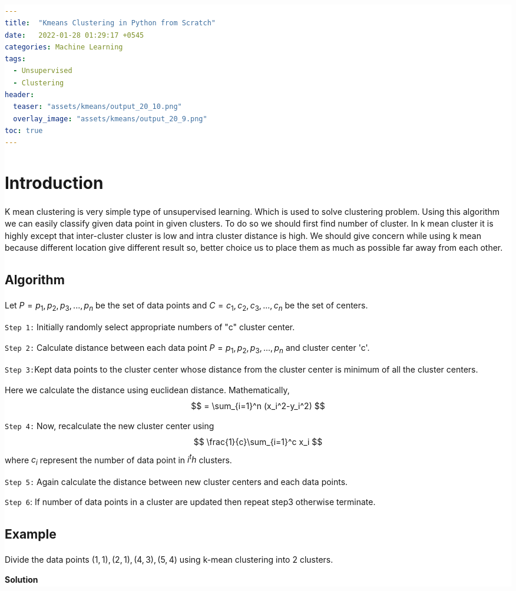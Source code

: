 ```yaml
---
title:  "Kmeans Clustering in Python from Scratch"
date:   2022-01-28 01:29:17 +0545
categories: Machine Learning 
tags:
  - Unsupervised
  - Clustering
header:
  teaser: "assets/kmeans/output_20_10.png"
  overlay_image: "assets/kmeans/output_20_9.png"
toc: true
---
```

# Introduction

K mean clustering is very simple type of unsupervised learning. Which is used to solve clustering problem. Using this algorithm we can easily classify given data point in given clusters. To do so we should first find number of cluster. In k mean cluster it is highly except that inter-cluster cluster is low and intra cluster distance is high. We should give concern while using k mean because different location give different result so, better choice us to place them as much as possible far away from each other.

## Algorithm 

Let $P = {p_1,p_2,p_3,...,p_n}$ be the set of data points and $C = {c_1,c_2,c_3,...,c_n}$ be the set of centers.

`Step 1:` Initially randomly select appropriate numbers of "c" cluster center.

`Step 2:` Calculate distance between each data point $P = {p_1,p_2,p_3,...,p_n}$ and cluster center 'c'.

`Step 3:`Kept data points to the cluster center whose distance from the cluster center is minimum of all the cluster centers.

 Here we calculate the distance using euclidean distance. Mathematically,$$  = \sum_{i=1}^n (x_i^2-y_i^2) $$
 

`Step 4:` Now, recalculate the new cluster center using
$$ \frac{1}{c}\sum_{i=1}^c x_i $$ where $c_i$ represent the number of data point in $i^th$ clusters.

`Step 5:` Again calculate the distance between new cluster centers and each data points.

`Step 6`: If number of data points in a cluster are updated then repeat step3 otherwise terminate.

## Example
Divide the data points ${(1,1),(2,1),(4,3),(5,4)}$ using k-mean clustering into 2 clusters.

**Solution**
